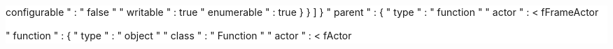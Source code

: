 configurable
"
:
"
false
"
"
writable
"
:
true
"
enumerable
"
:
true
}
}
]
}
"
parent
"
:
{
"
type
"
:
"
function
"
"
actor
"
:
<
fFrameActor
>
"
function
"
:
{
"
type
"
:
"
object
"
"
class
"
:
"
Function
"
"
actor
"
:
<
fActor